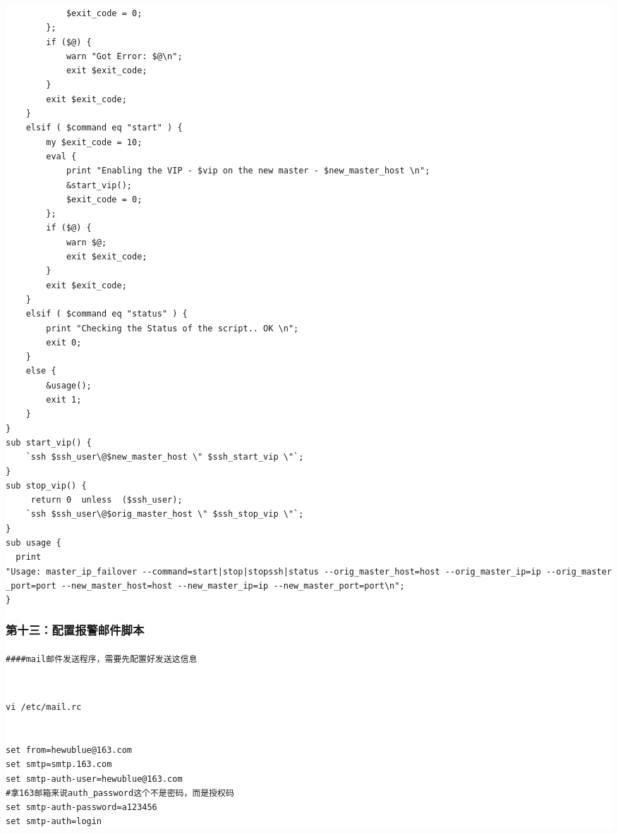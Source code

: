 ```
            $exit_code = 0;
        };
        if ($@) {
            warn "Got Error: $@\n";
            exit $exit_code;
        }
        exit $exit_code;
    }
    elsif ( $command eq "start" ) {
        my $exit_code = 10;
        eval {
            print "Enabling the VIP - $vip on the new master - $new_master_host \n";
            &start_vip();
            $exit_code = 0;
        };
        if ($@) {
            warn $@;
            exit $exit_code;
        }
        exit $exit_code;
    }
    elsif ( $command eq "status" ) {
        print "Checking the Status of the script.. OK \n";
        exit 0;
    }
    else {
        &usage();
        exit 1;
    }
}
sub start_vip() {
    `ssh $ssh_user\@$new_master_host \" $ssh_start_vip \"`;
}
sub stop_vip() {
     return 0  unless  ($ssh_user);
    `ssh $ssh_user\@$orig_master_host \" $ssh_stop_vip \"`;
}
sub usage {
  print
"Usage: master_ip_failover --command=start|stop|stopssh|status --orig_master_host=host --orig_master_ip=ip --orig_master_port=port --new_master_host=host --new_master_ip=ip --new_master_port=port\n";
}
```

### 第十三：配置报警邮件脚本

	####mail邮件发送程序，需要先配置好发送这信息
​	

```
vi /etc/mail.rc


set from=hewublue@163.com
set smtp=smtp.163.com
set smtp-auth-user=hewublue@163.com
#拿163邮箱来说auth_password这个不是密码，而是授权码
set smtp-auth-password=a123456
set smtp-auth=login
```
